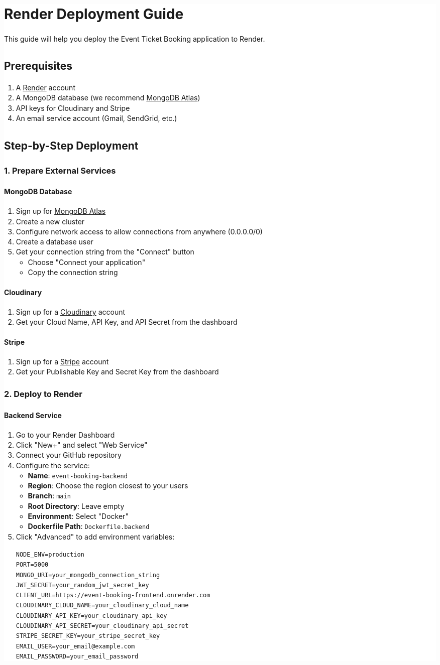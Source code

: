 # Render Deployment Guide

This guide will help you deploy the Event Ticket Booking application to Render.

## Prerequisites

1. A [Render](https://render.com/) account
2. A MongoDB database (we recommend [MongoDB Atlas](https://www.mongodb.com/cloud/atlas))
3. API keys for Cloudinary and Stripe
4. An email service account (Gmail, SendGrid, etc.)

## Step-by-Step Deployment

### 1. Prepare External Services

#### MongoDB Database

1. Sign up for [MongoDB Atlas](https://www.mongodb.com/cloud/atlas)
2. Create a new cluster
3. Configure network access to allow connections from anywhere (0.0.0.0/0)
4. Create a database user
5. Get your connection string from the "Connect" button
   - Choose "Connect your application"
   - Copy the connection string

#### Cloudinary

1. Sign up for a [Cloudinary](https://cloudinary.com/) account
2. Get your Cloud Name, API Key, and API Secret from the dashboard

#### Stripe

1. Sign up for a [Stripe](https://stripe.com/) account
2. Get your Publishable Key and Secret Key from the dashboard

### 2. Deploy to Render

#### Backend Service

1. Go to your Render Dashboard
2. Click "New+" and select "Web Service"
3. Connect your GitHub repository
4. Configure the service:
   - **Name**: `event-booking-backend`
   - **Region**: Choose the region closest to your users
   - **Branch**: `main`
   - **Root Directory**: Leave empty
   - **Environment**: Select "Docker"
   - **Dockerfile Path**: `Dockerfile.backend`
5. Click "Advanced" to add environment variables:
   ```
   NODE_ENV=production
   PORT=5000
   MONGO_URI=your_mongodb_connection_string
   JWT_SECRET=your_random_jwt_secret_key
   CLIENT_URL=https://event-booking-frontend.onrender.com
   CLOUDINARY_CLOUD_NAME=your_cloudinary_cloud_name
   CLOUDINARY_API_KEY=your_cloudinary_api_key
   CLOUDINARY_API_SECRET=your_cloudinary_api_secret
   STRIPE_SECRET_KEY=your_stripe_secret_key
   EMAIL_USER=your_email@example.com
   EMAIL_PASSWORD=your_email_password
   ```